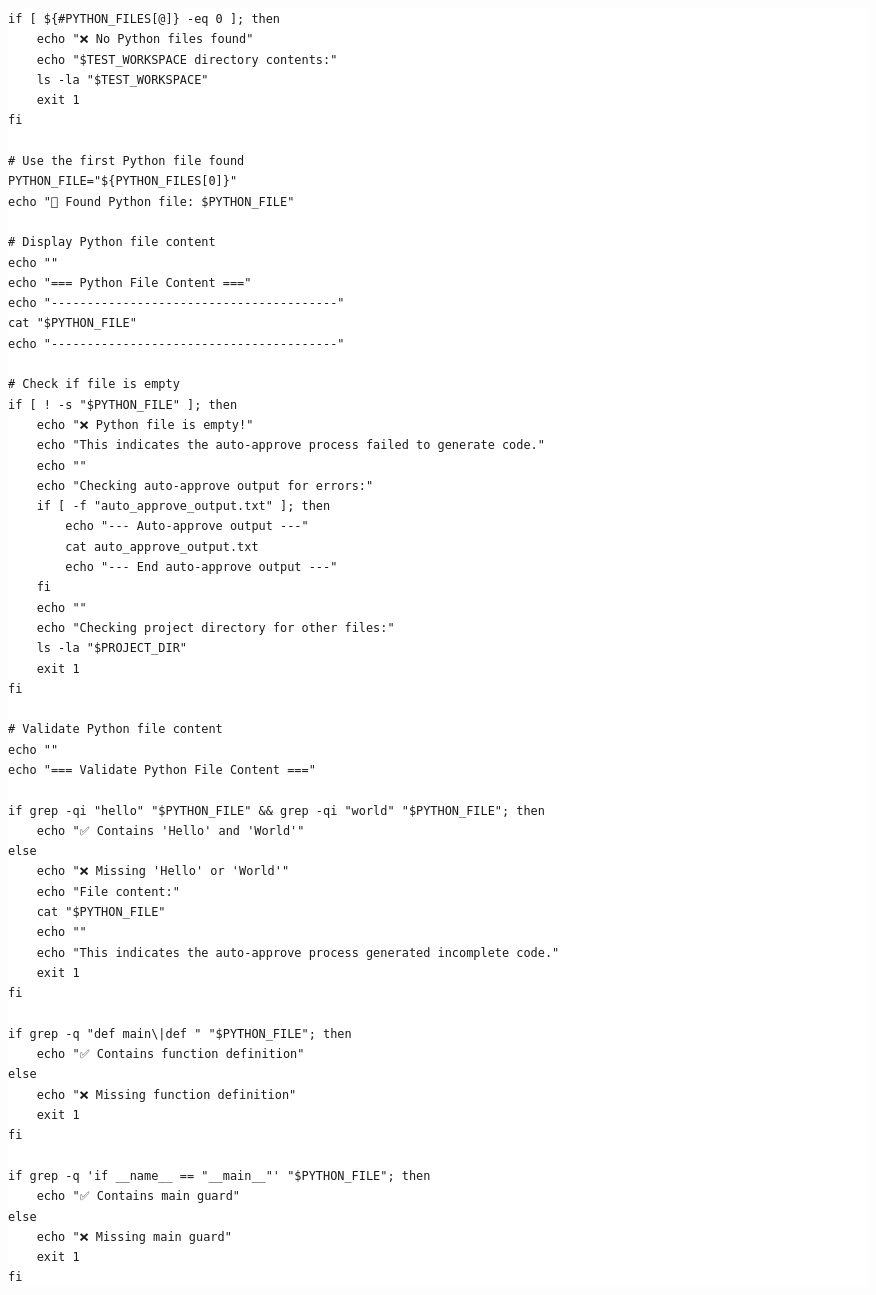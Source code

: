 ```
if [ ${#PYTHON_FILES[@]} -eq 0 ]; then
    echo "❌ No Python files found"
    echo "$TEST_WORKSPACE directory contents:"
    ls -la "$TEST_WORKSPACE"
    exit 1
fi

# Use the first Python file found
PYTHON_FILE="${PYTHON_FILES[0]}"
echo "🐍 Found Python file: $PYTHON_FILE"

# Display Python file content
echo ""
echo "=== Python File Content ==="
echo "----------------------------------------"
cat "$PYTHON_FILE"
echo "----------------------------------------"

# Check if file is empty
if [ ! -s "$PYTHON_FILE" ]; then
    echo "❌ Python file is empty!"
    echo "This indicates the auto-approve process failed to generate code."
    echo ""
    echo "Checking auto-approve output for errors:"
    if [ -f "auto_approve_output.txt" ]; then
        echo "--- Auto-approve output ---"
        cat auto_approve_output.txt
        echo "--- End auto-approve output ---"
    fi
    echo ""
    echo "Checking project directory for other files:"
    ls -la "$PROJECT_DIR"
    exit 1
fi

# Validate Python file content
echo ""
echo "=== Validate Python File Content ==="

if grep -qi "hello" "$PYTHON_FILE" && grep -qi "world" "$PYTHON_FILE"; then
    echo "✅ Contains 'Hello' and 'World'"
else
    echo "❌ Missing 'Hello' or 'World'"
    echo "File content:"
    cat "$PYTHON_FILE"
    echo ""
    echo "This indicates the auto-approve process generated incomplete code."
    exit 1
fi

if grep -q "def main\|def " "$PYTHON_FILE"; then
    echo "✅ Contains function definition"
else
    echo "❌ Missing function definition"
    exit 1
fi

if grep -q 'if __name__ == "__main__"' "$PYTHON_FILE"; then
    echo "✅ Contains main guard"
else
    echo "❌ Missing main guard"
    exit 1
fi
```
